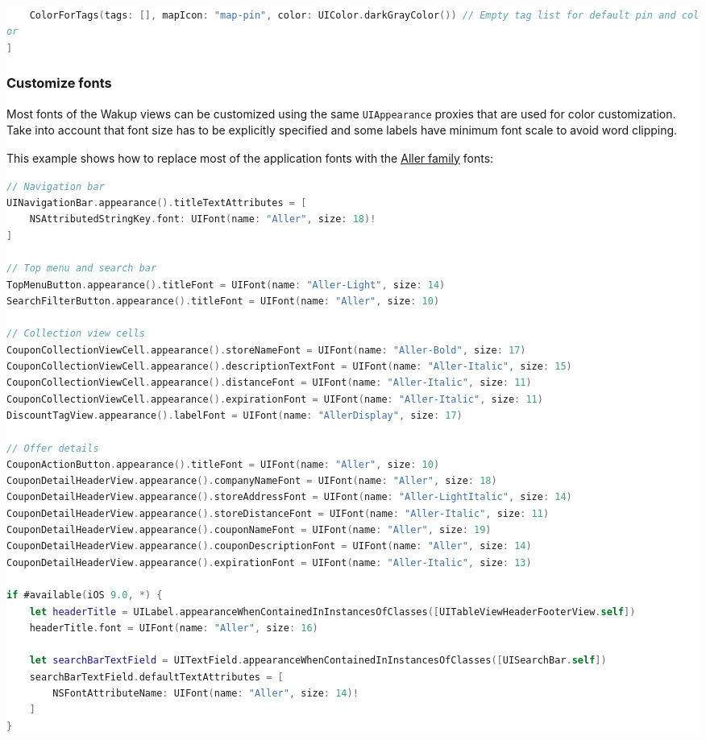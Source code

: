 ~~~swift
    ColorForTags(tags: [], mapIcon: "map-pin", color: UIColor.darkGrayColor()) // Empty tag list for default pin and color
]
~~~


### Customize fonts

Most fonts of the Wakup views can be customized using the same `UIAppearance` proxies that are used for color customization. Take into account that font size has to be explicitly specified and some labels have minimum font scale to avoid word clipping.

This example shows how to replace most of the application fonts with the [Aller family](http://www.fontsquirrel.com/fonts/aller) fonts:

~~~swift
// Navigation bar
UINavigationBar.appearance().titleTextAttributes = [
    NSAttributedStringKey.font: UIFont(name: "Aller", size: 18)!
]

// Top menu and search bar
TopMenuButton.appearance().titleFont = UIFont(name: "Aller-Light", size: 14)
SearchFilterButton.appearance().titleFont = UIFont(name: "Aller", size: 10)

// Collection view cells
CouponCollectionViewCell.appearance().storeNameFont = UIFont(name: "Aller-Bold", size: 17)
CouponCollectionViewCell.appearance().descriptionTextFont = UIFont(name: "Aller-Italic", size: 15)
CouponCollectionViewCell.appearance().distanceFont = UIFont(name: "Aller-Italic", size: 11)
CouponCollectionViewCell.appearance().expirationFont = UIFont(name: "Aller-Italic", size: 11)
DiscountTagView.appearance().labelFont = UIFont(name: "AllerDisplay", size: 17)

// Offer details
CouponActionButton.appearance().titleFont = UIFont(name: "Aller", size: 10)
CouponDetailHeaderView.appearance().companyNameFont = UIFont(name: "Aller", size: 18)
CouponDetailHeaderView.appearance().storeAddressFont = UIFont(name: "Aller-LightItalic", size: 14)
CouponDetailHeaderView.appearance().storeDistanceFont = UIFont(name: "Aller-Italic", size: 11)
CouponDetailHeaderView.appearance().couponNameFont = UIFont(name: "Aller", size: 19)
CouponDetailHeaderView.appearance().couponDescriptionFont = UIFont(name: "Aller", size: 14)
CouponDetailHeaderView.appearance().expirationFont = UIFont(name: "Aller-Italic", size: 13)

if #available(iOS 9.0, *) {
    let headerTitle = UILabel.appearanceWhenContainedInInstancesOfClasses([UITableViewHeaderFooterView.self])
    headerTitle.font = UIFont(name: "Aller", size: 16)
    
    let searchBarTextField = UITextField.appearanceWhenContainedInInstancesOfClasses([UISearchBar.self])
    searchBarTextField.defaultTextAttributes = [
        NSFontAttributeName: UIFont(name: "Aller", size: 14)!
    ]
}
~~~
